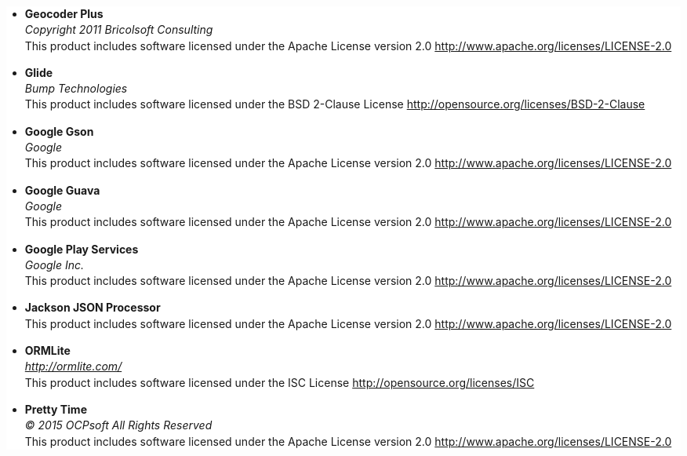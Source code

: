 - **Geocoder Plus**  
*Copyright 2011 Bricolsoft Consulting*  
This product includes software licensed under the Apache License version 2.0 http://www.apache.org/licenses/LICENSE-2.0

- **Glide**  
*Bump Technologies*  
This product includes software licensed under the BSD 2-Clause License http://opensource.org/licenses/BSD-2-Clause

- **Google Gson**  
*Google*  
This product includes software licensed under the Apache License version 2.0 http://www.apache.org/licenses/LICENSE-2.0

- **Google Guava**  
*Google*  
This product includes software licensed under the Apache License version 2.0 http://www.apache.org/licenses/LICENSE-2.0

- **Google Play Services**  
*Google Inc.*  
This product includes software licensed under the Apache License version 2.0 http://www.apache.org/licenses/LICENSE-2.0

- **Jackson JSON Processor**  
This product includes software licensed under the Apache License version 2.0 http://www.apache.org/licenses/LICENSE-2.0

- **ORMLite**  
*http://ormlite.com/*  
This product includes software licensed under the ISC License http://opensource.org/licenses/ISC

- **Pretty Time**  
*© 2015 OCPsoft All Rights Reserved*  
This product includes software licensed under the Apache License version 2.0 http://www.apache.org/licenses/LICENSE-2.0

